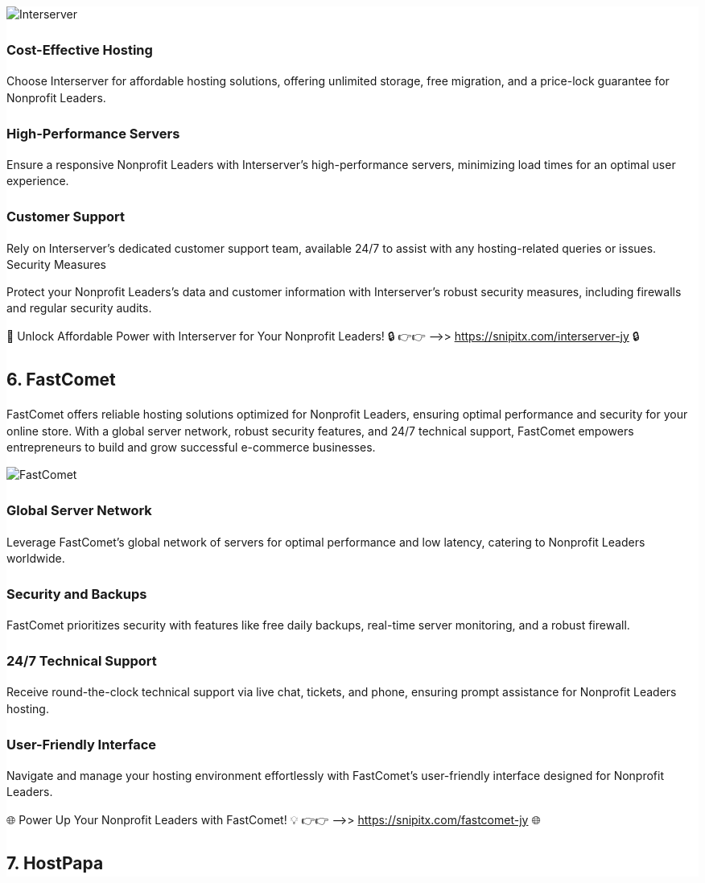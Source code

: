 ![Interserver](https://i.imgur.com/OM5dOEW.jpeg "Interserver Hosting")

### Cost-Effective Hosting
Choose Interserver for affordable hosting solutions, offering unlimited storage, free migration, and a price-lock guarantee for Nonprofit Leaders.

### High-Performance Servers
Ensure a responsive Nonprofit Leaders with Interserver’s high-performance servers, minimizing load times for an optimal user experience.

### Customer Support
Rely on Interserver’s dedicated customer support team, available 24/7 to assist with any hosting-related queries or issues.
Security Measures

Protect your Nonprofit Leaders’s data and customer information with Interserver’s robust security measures, including firewalls and regular security audits.

💸 Unlock Affordable Power with Interserver for Your Nonprofit Leaders! 🔒
👉👉 -->> https://snipitx.com/interserver-jy 🔒

## 6. FastComet

FastComet offers reliable hosting solutions optimized for Nonprofit Leaders, ensuring optimal performance and security for your online store. With a global server network, robust security features, and 24/7 technical support, FastComet empowers entrepreneurs to build and grow successful e-commerce businesses.

![FastComet](https://i.imgur.com/7qgXuWp.png "FastComet Hosting")

### Global Server Network
Leverage FastComet’s global network of servers for optimal performance and low latency, catering to Nonprofit Leaders worldwide.

### Security and Backups
FastComet prioritizes security with features like free daily backups, real-time server monitoring, and a robust firewall.

### 24/7 Technical Support
Receive round-the-clock technical support via live chat, tickets, and phone, ensuring prompt assistance for Nonprofit Leaders hosting.

### User-Friendly Interface
Navigate and manage your hosting environment effortlessly with FastComet’s user-friendly interface designed for Nonprofit Leaders.

🌐 Power Up Your Nonprofit Leaders with FastComet! 💡
👉👉 -->> https://snipitx.com/fastcomet-jy 🌐

## 7. HostPapa
